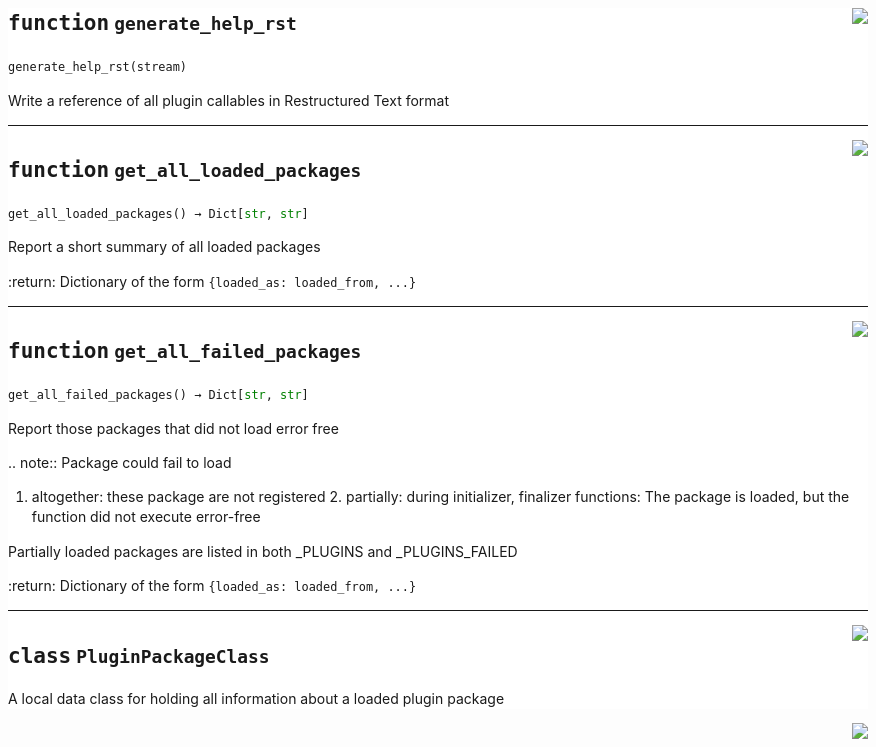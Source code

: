 <a href="https://github.com/MiczFlor/RPi-Jukebox-RFID/tree/future3/develop/src/jukebox/src/jukebox/jukebox/plugs.py#L907"><img align="right" style="float:right;" src="https://img.shields.io/badge/-source-cccccc?style=flat-square"></a>

## <kbd>function</kbd> `generate_help_rst`

```python
generate_help_rst(stream)
```

Write a reference of all plugin callables in Restructured Text format 


---

<a href="https://github.com/MiczFlor/RPi-Jukebox-RFID/tree/future3/develop/src/jukebox/src/jukebox/jukebox/plugs.py#L963"><img align="right" style="float:right;" src="https://img.shields.io/badge/-source-cccccc?style=flat-square"></a>

## <kbd>function</kbd> `get_all_loaded_packages`

```python
get_all_loaded_packages() → Dict[str, str]
```

Report a short summary of all loaded packages 

:return: Dictionary of the form `{loaded_as: loaded_from, ...}` 


---

<a href="https://github.com/MiczFlor/RPi-Jukebox-RFID/tree/future3/develop/src/jukebox/src/jukebox/jukebox/plugs.py#L971"><img align="right" style="float:right;" src="https://img.shields.io/badge/-source-cccccc?style=flat-square"></a>

## <kbd>function</kbd> `get_all_failed_packages`

```python
get_all_failed_packages() → Dict[str, str]
```

Report those packages that did not load error free 

.. note:: Package could fail to load 

 1. altogether: these package are not registered  2. partially: during initializer, finalizer functions: The package is loaded,  but the function did not execute error-free 

 Partially loaded packages are listed in both _PLUGINS and _PLUGINS_FAILED 

:return: Dictionary of the form `{loaded_as: loaded_from, ...}` 


---

<a href="https://github.com/MiczFlor/RPi-Jukebox-RFID/tree/future3/develop/src/jukebox/src/jukebox/jukebox/plugs.py#L139"><img align="right" style="float:right;" src="https://img.shields.io/badge/-source-cccccc?style=flat-square"></a>

## <kbd>class</kbd> `PluginPackageClass`
A local data class for holding all information about a loaded plugin package 

<a href="https://github.com/MiczFlor/RPi-Jukebox-RFID/tree/future3/develop/src/jukebox/src/jukebox/jukebox/plugs.py#L143"><img align="right" style="float:right;" src="https://img.shields.io/badge/-source-cccccc?style=flat-square"></a>
